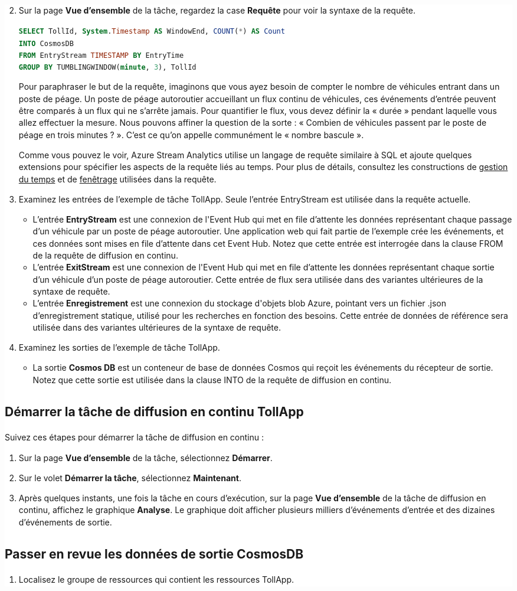 2. Sur la page **Vue d’ensemble** de la tâche, regardez la case **Requête** pour voir la syntaxe de la requête.

   ```sql
   SELECT TollId, System.Timestamp AS WindowEnd, COUNT(*) AS Count
   INTO CosmosDB
   FROM EntryStream TIMESTAMP BY EntryTime
   GROUP BY TUMBLINGWINDOW(minute, 3), TollId
   ```

   Pour paraphraser le but de la requête, imaginons que vous ayez besoin de compter le nombre de véhicules entrant dans un poste de péage. Un poste de péage autoroutier accueillant un flux continu de véhicules, ces événements d’entrée peuvent être comparés à un flux qui ne s’arrête jamais. Pour quantifier le flux, vous devez définir la « durée » pendant laquelle vous allez effectuer la mesure. Nous pouvons affiner la question de la sorte : « Combien de véhicules passent par le poste de péage en trois minutes ? ». C’est ce qu’on appelle communément le « nombre bascule ».

   Comme vous pouvez le voir, Azure Stream Analytics utilise un langage de requête similaire à SQL et ajoute quelques extensions pour spécifier les aspects de la requête liés au temps.  Pour plus de détails, consultez les constructions de [gestion du temps](https://docs.microsoft.com/stream-analytics-query/time-management-azure-stream-analytics) et de [fenêtrage](https://docs.microsoft.com/stream-analytics-query/windowing-azure-stream-analytics) utilisées dans la requête.

3. Examinez les entrées de l’exemple de tâche TollApp. Seule l’entrée EntryStream est utilisée dans la requête actuelle.
   - L’entrée **EntryStream** est une connexion de l'Event Hub qui met en file d’attente les données représentant chaque passage d’un véhicule par un poste de péage autoroutier. Une application web qui fait partie de l’exemple crée les événements, et ces données sont mises en file d’attente dans cet Event Hub. Notez que cette entrée est interrogée dans la clause FROM de la requête de diffusion en continu.
   - L’entrée **ExitStream** est une connexion de l'Event Hub qui met en file d’attente les données représentant chaque sortie d’un véhicule d’un poste de péage autoroutier. Cette entrée de flux sera utilisée dans des variantes ultérieures de la syntaxe de requête.
   - L’entrée **Enregistrement** est une connexion du stockage d'objets blob Azure, pointant vers un fichier .json d’enregistrement statique, utilisé pour les recherches en fonction des besoins. Cette entrée de données de référence sera utilisée dans des variantes ultérieures de la syntaxe de requête.

4. Examinez les sorties de l’exemple de tâche TollApp.
   - La sortie **Cosmos DB** est un conteneur de base de données Cosmos qui reçoit les événements du récepteur de sortie. Notez que cette sortie est utilisée dans la clause INTO de la requête de diffusion en continu.

## <a name="start-the-tollapp-streaming-job"></a>Démarrer la tâche de diffusion en continu TollApp
Suivez ces étapes pour démarrer la tâche de diffusion en continu :

1. Sur la page **Vue d’ensemble** de la tâche, sélectionnez **Démarrer**.

2. Sur le volet **Démarrer la tâche**, sélectionnez **Maintenant**.

3. Après quelques instants, une fois la tâche en cours d’exécution, sur la page **Vue d’ensemble** de la tâche de diffusion en continu, affichez le graphique **Analyse**. Le graphique doit afficher plusieurs milliers d’événements d’entrée et des dizaines d’événements de sortie.

## <a name="review-the-cosmosdb-output-data"></a>Passer en revue les données de sortie CosmosDB
1. Localisez le groupe de ressources qui contient les ressources TollApp.
